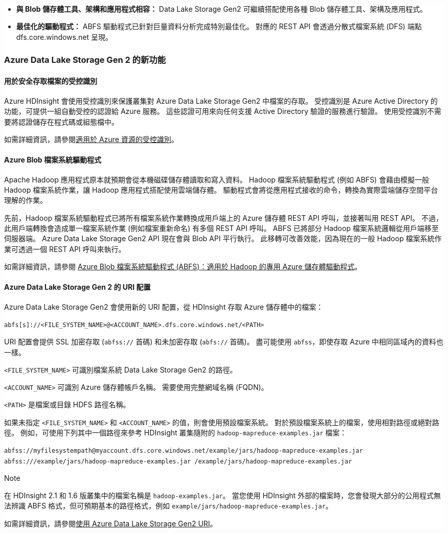 * **與 Blob 儲存體工具、架構和應用程式相容：** Data Lake Storage Gen2 可繼續搭配使用各種 Blob 儲存體工具、架構及應用程式。

* **最佳化的驅動程式：** ABFS 驅動程式已針對巨量資料分析完成特別最佳化。 對應的 REST API 會透過分散式檔案系統 (DFS) 端點 dfs.core.windows.net 呈現。

### <a name="whats-new-for-azure-data-lake-storage-gen-2"></a>Azure Data Lake Storage Gen 2 的新功能

#### <a name="managed-identities-for-secure-file-access"></a>用於安全存取檔案的受控識別

Azure HDInsight 會使用受控識別來保護叢集對 Azure Data Lake Storage Gen2 中檔案的存取。 受控識別是 Azure Active Directory 的功能，可提供一組自動受控的認證給 Azure 服務。 這些認證可用來向任何支援 Active Directory 驗證的服務進行驗證。 使用受控識別不需要將認證儲存在程式碼或組態檔中。

如需詳細資訊，請參閱[適用於 Azure 資源的受控識別](../active-directory/managed-identities-azure-resources/overview.md)。

#### <a name="azure-blob-file-system-driver"></a>Azure Blob 檔案系統驅動程式

Apache Hadoop 應用程式原本就預期會從本機磁碟儲存體讀取和寫入資料。 Hadoop 檔案系統驅動程式 (例如 ABFS) 會藉由模擬一般 Hadoop 檔案系統作業，讓 Hadoop 應用程式搭配使用雲端儲存體。 驅動程式會將從應用程式接收的命令，轉換為實際雲端儲存空間平台理解的作業。

先前，Hadoop 檔案系統驅動程式已將所有檔案系統作業轉換成用戶端上的 Azure 儲存體 REST API 呼叫，並接著叫用 REST API。 不過，此用戶端轉換會造成單一檔案系統作業 (例如檔案重新命名) 有多個 REST API 呼叫。 ABFS 已將部分 Hadoop 檔案系統邏輯從用戶端移至伺服器端。 Azure Data Lake Storage Gen2 API 現在會與 Blob API 平行執行。 此移轉可改善效能，因為現在的一般 Hadoop 檔案系統作業可透過一個 REST API 呼叫來執行。

如需詳細資訊，請參閱 [Azure Blob 檔案系統驅動程式 (ABFS)：適用於 Hadoop 的專用 Azure 儲存體驅動程式](../storage/blobs/data-lake-storage-abfs-driver.md)。

#### <a name="uri-scheme-for-azure-data-lake-storage-gen-2"></a>Azure Data Lake Storage Gen 2 的 URI 配置 

Azure Data Lake Storage Gen2 會使用新的 URI 配置，從 HDInsight 存取 Azure 儲存體中的檔案：

`abfs[s]://<FILE_SYSTEM_NAME>@<ACCOUNT_NAME>.dfs.core.windows.net/<PATH>`

URI 配置會提供 SSL 加密存取 (`abfss://` 首碼) 和未加密存取 (`abfs://` 首碼)。 盡可能使用 `abfss`，即使存取 Azure 中相同區域內的資料也一樣。

`<FILE_SYSTEM_NAME>` 可識別檔案系統 Data Lake Storage Gen2 的路徑。

`<ACCOUNT_NAME>` 可識別 Azure 儲存體帳戶名稱。 需要使用完整網域名稱 (FQDN)。

`<PATH>` 是檔案或目錄 HDFS 路徑名稱。

如果未指定 `<FILE_SYSTEM_NAME>` 和 `<ACCOUNT_NAME>` 的值，則會使用預設檔案系統。 對於預設檔案系統上的檔案，使用相對路徑或絕對路徑。 例如，可使用下列其中一個路徑來參考 HDInsight 叢集隨附的 `hadoop-mapreduce-examples.jar` 檔案：

```
abfss://myfilesystempath@myaccount.dfs.core.windows.net/example/jars/hadoop-mapreduce-examples.jar
abfss:///example/jars/hadoop-mapreduce-examples.jar /example/jars/hadoop-mapreduce-examples.jar
```

> [!Note]
> 在 HDInsight 2.1 和 1.6 版叢集中的檔案名稱是 `hadoop-examples.jar`。 當您使用 HDInsight 外部的檔案時，您會發現大部分的公用程式無法辨識 ABFS 格式，但可預期基本的路徑格式，例如 `example/jars/hadoop-mapreduce-examples.jar`。

如需詳細資訊，請參閱[使用 Azure Data Lake Storage Gen2 URI](../storage/blobs/data-lake-storage-introduction-abfs-uri.md)。
